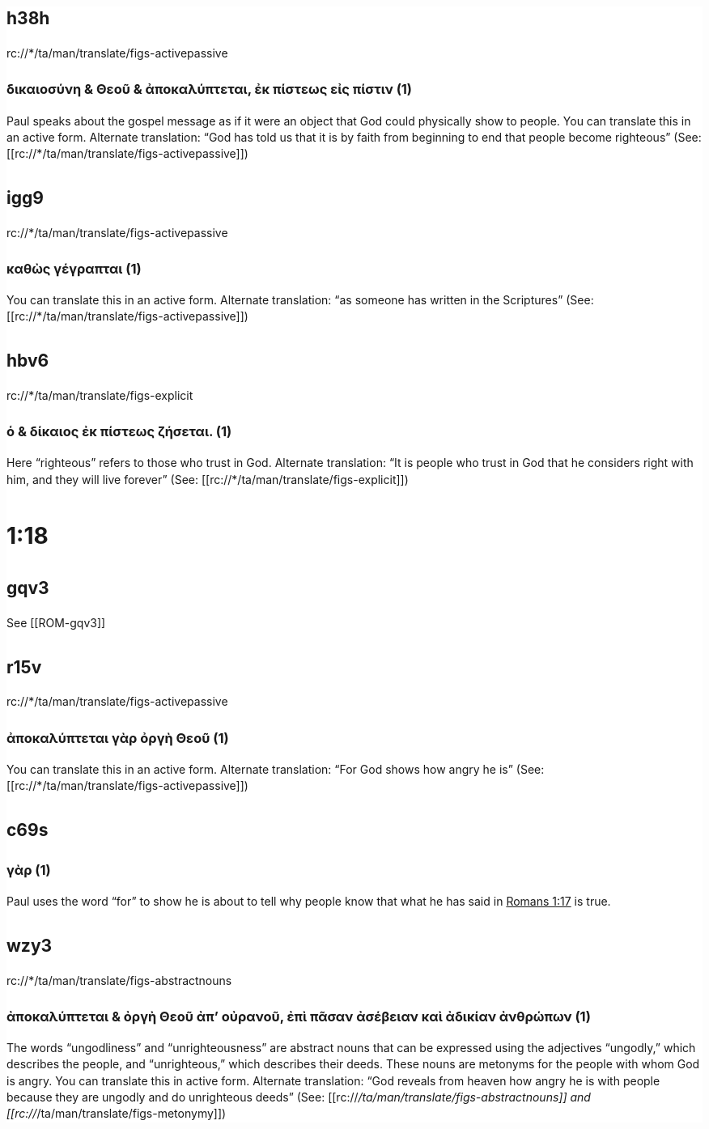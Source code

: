 ## h38h
rc://*/ta/man/translate/figs-activepassive
### δικαιοσύνη & Θεοῦ & ἀποκαλύπτεται, ἐκ πίστεως εἰς πίστιν (1)
Paul speaks about the gospel message as if it were an object that God could physically show to people. You can translate this in an active form. Alternate translation: “God has told us that it is by faith from beginning to end that people become righteous” (See: [[rc://*/ta/man/translate/figs-activepassive]])

## igg9
rc://*/ta/man/translate/figs-activepassive
### καθὼς γέγραπται (1)
You can translate this in an active form. Alternate translation: “as someone has written in the Scriptures” (See: [[rc://*/ta/man/translate/figs-activepassive]])

## hbv6
rc://*/ta/man/translate/figs-explicit
### ὁ & δίκαιος ἐκ πίστεως ζήσεται. (1)
Here “righteous” refers to those who trust in God. Alternate translation: “It is people who trust in God that he considers right with him, and they will live forever” (See: [[rc://*/ta/man/translate/figs-explicit]])

# 1:18
## gqv3
See [[ROM-gqv3]]
## r15v
rc://*/ta/man/translate/figs-activepassive
### ἀποκαλύπτεται γὰρ ὀργὴ Θεοῦ (1)
You can translate this in an active form. Alternate translation: “For God shows how angry he is” (See: [[rc://*/ta/man/translate/figs-activepassive]])

## c69s
### γὰρ (1)
Paul uses the word “for” to show he is about to tell why people know that what he has said in [Romans 1:17](../01/17.md) is true.

## wzy3
rc://*/ta/man/translate/figs-abstractnouns
### ἀποκαλύπτεται & ὀργὴ Θεοῦ ἀπ’ οὐρανοῦ, ἐπὶ πᾶσαν ἀσέβειαν καὶ ἀδικίαν ἀνθρώπων (1)
The words “ungodliness” and “unrighteousness” are abstract nouns that can be expressed using the adjectives “ungodly,” which describes the people, and “unrighteous,” which describes their deeds. These nouns are metonyms for the people with whom God is angry. You can translate this in active form. Alternate translation: “God reveals from heaven how angry he is with people because they are ungodly and do unrighteous deeds” (See: [[rc://*/ta/man/translate/figs-abstractnouns]] and [[rc://*/ta/man/translate/figs-metonymy]])
